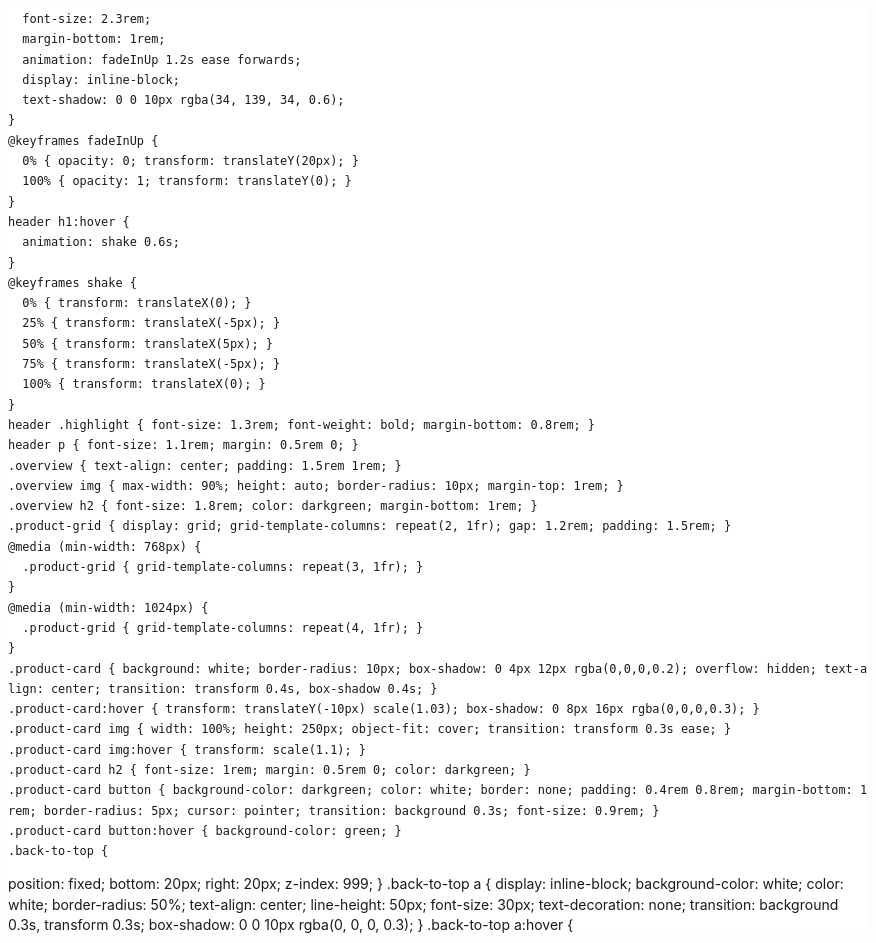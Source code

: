       font-size: 2.3rem;
      margin-bottom: 1rem;
      animation: fadeInUp 1.2s ease forwards;
      display: inline-block;
      text-shadow: 0 0 10px rgba(34, 139, 34, 0.6);
    }
    @keyframes fadeInUp {
      0% { opacity: 0; transform: translateY(20px); }
      100% { opacity: 1; transform: translateY(0); }
    }
    header h1:hover {
      animation: shake 0.6s;
    }
    @keyframes shake {
      0% { transform: translateX(0); }
      25% { transform: translateX(-5px); }
      50% { transform: translateX(5px); }
      75% { transform: translateX(-5px); }
      100% { transform: translateX(0); }
    }
    header .highlight { font-size: 1.3rem; font-weight: bold; margin-bottom: 0.8rem; }
    header p { font-size: 1.1rem; margin: 0.5rem 0; }
    .overview { text-align: center; padding: 1.5rem 1rem; }
    .overview img { max-width: 90%; height: auto; border-radius: 10px; margin-top: 1rem; }
    .overview h2 { font-size: 1.8rem; color: darkgreen; margin-bottom: 1rem; }
    .product-grid { display: grid; grid-template-columns: repeat(2, 1fr); gap: 1.2rem; padding: 1.5rem; }
    @media (min-width: 768px) {
      .product-grid { grid-template-columns: repeat(3, 1fr); }
    }
    @media (min-width: 1024px) {
      .product-grid { grid-template-columns: repeat(4, 1fr); }
    }
    .product-card { background: white; border-radius: 10px; box-shadow: 0 4px 12px rgba(0,0,0,0.2); overflow: hidden; text-align: center; transition: transform 0.4s, box-shadow 0.4s; }
    .product-card:hover { transform: translateY(-10px) scale(1.03); box-shadow: 0 8px 16px rgba(0,0,0,0.3); }
    .product-card img { width: 100%; height: 250px; object-fit: cover; transition: transform 0.3s ease; }
    .product-card img:hover { transform: scale(1.1); }
    .product-card h2 { font-size: 1rem; margin: 0.5rem 0; color: darkgreen; }
    .product-card button { background-color: darkgreen; color: white; border: none; padding: 0.4rem 0.8rem; margin-bottom: 1rem; border-radius: 5px; cursor: pointer; transition: background 0.3s; font-size: 0.9rem; }
    .product-card button:hover { background-color: green; }
    .back-to-top {
  position: fixed;
  bottom: 20px;
  right: 20px;
  z-index: 999;
}
.back-to-top a {
  display: inline-block;
  background-color: white;
  color: white;
  border-radius: 50%;
  text-align: center;
  line-height: 50px;
  font-size: 30px;
  text-decoration: none;
  transition: background 0.3s, transform 0.3s;
  box-shadow: 0 0 10px rgba(0, 0, 0, 0.3);
}
.back-to-top a:hover {